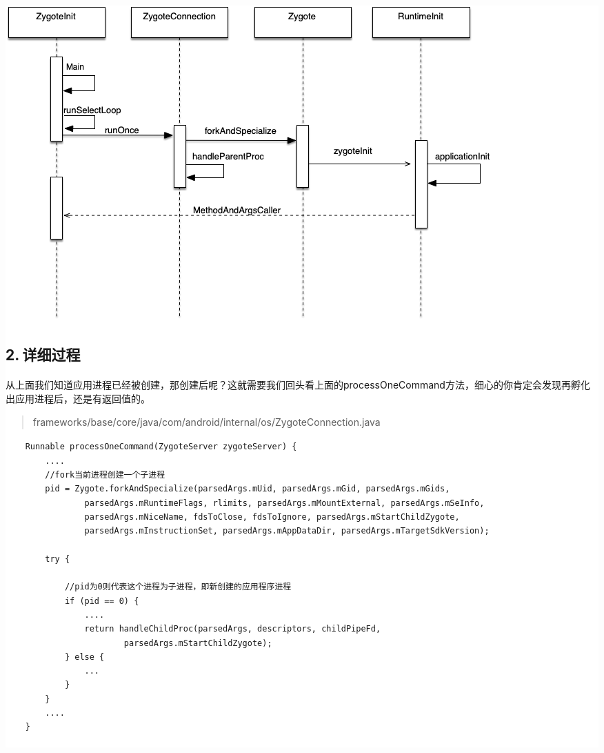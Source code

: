 ![在这里插入图片描述](ActivityStart01/RootActivityStart03.png)



## 2. 详细过程

从上面我们知道应用进程已经被创建，那创建后呢？这就需要我们回头看上面的processOneCommand方法，细心的你肯定会发现再孵化出应用进程后，还是有返回值的。

> frameworks/base/core/java/com/android/internal/os/ZygoteConnection.java

```
    Runnable processOneCommand(ZygoteServer zygoteServer) {
        ....
		//fork当前进程创建一个子进程
        pid = Zygote.forkAndSpecialize(parsedArgs.mUid, parsedArgs.mGid, parsedArgs.mGids,
                parsedArgs.mRuntimeFlags, rlimits, parsedArgs.mMountExternal, parsedArgs.mSeInfo,
                parsedArgs.mNiceName, fdsToClose, fdsToIgnore, parsedArgs.mStartChildZygote,
                parsedArgs.mInstructionSet, parsedArgs.mAppDataDir, parsedArgs.mTargetSdkVersion);

        try {

		    //pid为0则代表这个进程为子进程，即新创建的应用程序进程
            if (pid == 0) {
                ....
                return handleChildProc(parsedArgs, descriptors, childPipeFd,
                        parsedArgs.mStartChildZygote);
            } else {
                ...
            }
        }
        ....
    }


```
